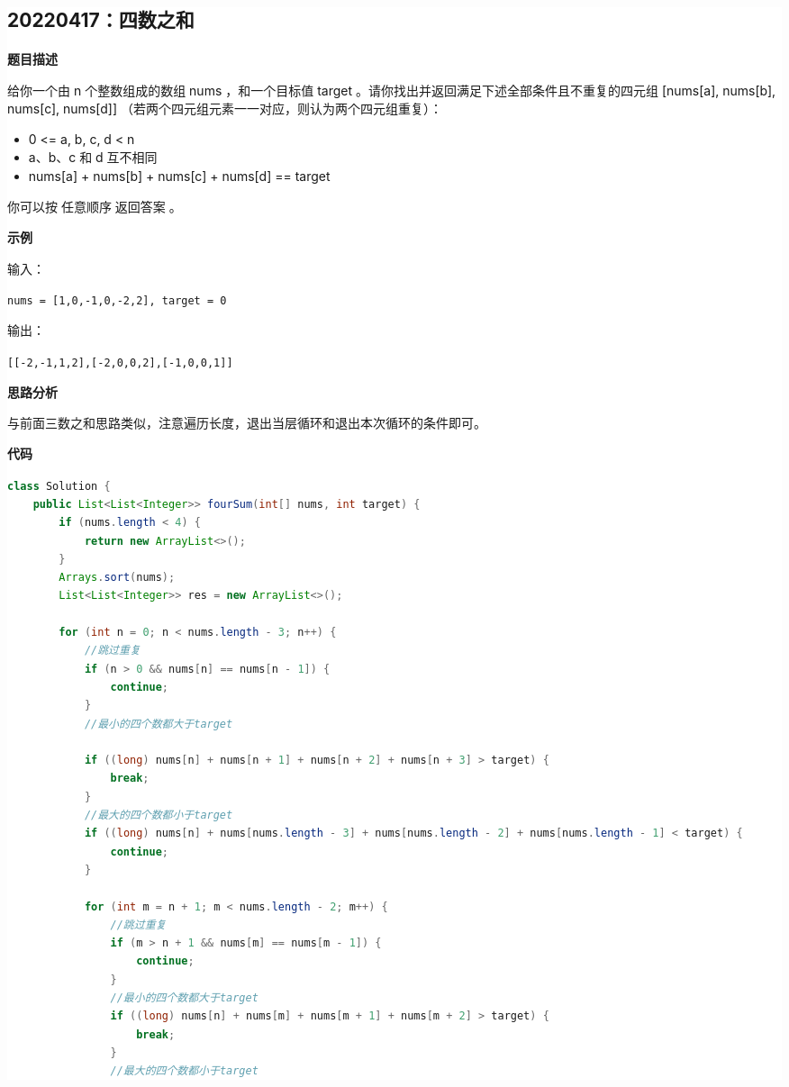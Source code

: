 ## 20220417：四数之和

**题目描述**

给你一个由 n 个整数组成的数组 nums ，和一个目标值 target 。请你找出并返回满足下述全部条件且不重复的四元组 [nums[a], nums[b], nums[c], nums[d]] （若两个四元组元素一一对应，则认为两个四元组重复）：

- 0 <= a, b, c, d < n
- a、b、c 和 d 互不相同
- nums[a] + nums[b] + nums[c] + nums[d] == target

你可以按 任意顺序 返回答案 。

**示例**

输入：

```
nums = [1,0,-1,0,-2,2], target = 0
```

输出：

```
[[-2,-1,1,2],[-2,0,0,2],[-1,0,0,1]]
```

**思路分析**

与前面三数之和思路类似，注意遍历长度，退出当层循环和退出本次循环的条件即可。

**代码**

```java
class Solution {
    public List<List<Integer>> fourSum(int[] nums, int target) {
        if (nums.length < 4) {
            return new ArrayList<>();
        }
        Arrays.sort(nums);
        List<List<Integer>> res = new ArrayList<>();

        for (int n = 0; n < nums.length - 3; n++) {
            //跳过重复
            if (n > 0 && nums[n] == nums[n - 1]) {
                continue;
            }
            //最小的四个数都大于target

            if ((long) nums[n] + nums[n + 1] + nums[n + 2] + nums[n + 3] > target) {
                break;
            }
            //最大的四个数都小于target
            if ((long) nums[n] + nums[nums.length - 3] + nums[nums.length - 2] + nums[nums.length - 1] < target) {
                continue;
            }

            for (int m = n + 1; m < nums.length - 2; m++) {
                //跳过重复
                if (m > n + 1 && nums[m] == nums[m - 1]) {
                    continue;
                }
                //最小的四个数都大于target
                if ((long) nums[n] + nums[m] + nums[m + 1] + nums[m + 2] > target) {
                    break;
                }
                //最大的四个数都小于target
```